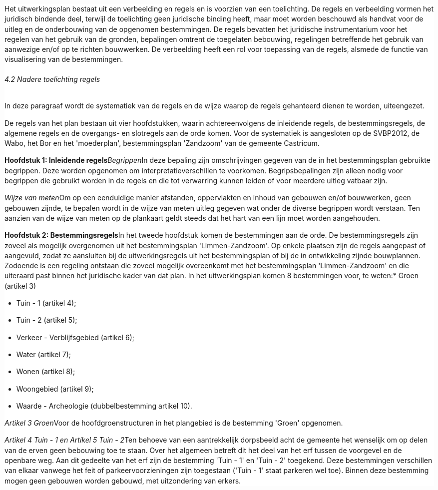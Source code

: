 Het uitwerkingsplan bestaat uit een verbeelding en regels en is voorzien van een toelichting. De regels en verbeelding vormen het juridisch bindende deel, terwijl de toelichting geen juridische binding heeft, maar moet worden beschouwd als handvat voor de uitleg en de onderbouwing van de opgenomen bestemmingen. De regels bevatten het juridische instrumentarium voor het regelen van het gebruik van de gronden, bepalingen omtrent de toegelaten bebouwing, regelingen betreffende het gebruik van aanwezige en/of op te richten bouwwerken. De verbeelding heeft een rol voor toepassing van de regels, alsmede de functie van visualisering van de bestemmingen.

###### 4\.2 Nadere toelichting regels

In deze paragraaf wordt de systematiek van de regels en de wijze waarop de regels gehanteerd dienen te worden, uiteengezet.

De regels van het plan bestaan uit vier hoofdstukken, waarin achtereenvolgens de inleidende regels, de bestemmingsregels, de algemene regels en de overgangs\- en slotregels aan de orde komen. Voor de systematiek is aangesloten op de SVBP2012, de Wabo, het Bor en het 'moederplan', bestemmingsplan 'Zandzoom' van de gemeente Castricum.

**Hoofdstuk 1: Inleidende regels***Begrippen*In deze bepaling zijn omschrijvingen gegeven van de in het bestemmingsplan gebruikte begrippen. Deze worden opgenomen om interpretatieverschillen te voorkomen. Begripsbepalingen zijn alleen nodig voor begrippen die gebruikt worden in de regels en die tot verwarring kunnen leiden of voor meerdere uitleg vatbaar zijn.

*Wijze van meten*Om op een eenduidige manier afstanden, oppervlakten en inhoud van gebouwen en/of bouwwerken, geen gebouwen zijnde, te bepalen wordt in de wijze van meten uitleg gegeven wat onder de diverse begrippen wordt verstaan. Ten aanzien van de wijze van meten op de plankaart geldt steeds dat het hart van een lijn moet worden aangehouden.

**Hoofdstuk 2: Bestemmingsregels**In het tweede hoofdstuk komen de bestemmingen aan de orde. De bestemmingsregels zijn zoveel als mogelijk overgenomen uit het bestemmingsplan 'Limmen\-Zandzoom'. Op enkele plaatsen zijn de regels aangepast of aangevuld, zodat ze aansluiten bij de uitwerkingsregels uit het bestemmingsplan of bij de in ontwikkeling zijnde bouwplannen. Zodoende is een regeling ontstaan die zoveel mogelijk overeenkomt met het bestemmingsplan 'Limmen\-Zandzoom' en die uiteraard past binnen het juridische kader van dat plan. In het uitwerkingsplan komen 8 bestemmingen voor, te weten:* Groen (artikel 3\)

* Tuin \- 1 (artikel 4\);

* Tuin \- 2 (artikel 5\);

* Verkeer \- Verblijfsgebied (artikel 6\);

* Water (artikel 7\);

* Wonen (artikel 8\);

* Woongebied (artikel 9\);

* Waarde \- Archeologie (dubbelbestemming artikel 10\).

*Artikel 3 Groen*Voor de hoofdgroenstructuren in het plangebied is de bestemming 'Groen' opgenomen.

*Artikel 4 Tuin \- 1 en Artikel 5 Tuin \- 2*Ten behoeve van een aantrekkelijk dorpsbeeld acht de gemeente het wenselijk om op delen van de erven geen bebouwing toe te staan. Over het algemeen betreft dit het deel van het erf tussen de voorgevel en de openbare weg. Aan dit gedeelte van het erf zijn de bestemming 'Tuin \- 1' en 'Tuin \- 2' toegekend. Deze bestemmingen verschillen van elkaar vanwege het feit of parkeervoorzieningen zijn toegestaan ('Tuin \- 1' staat parkeren wel toe). Binnen deze bestemming mogen geen gebouwen worden gebouwd, met uitzondering van erkers.
